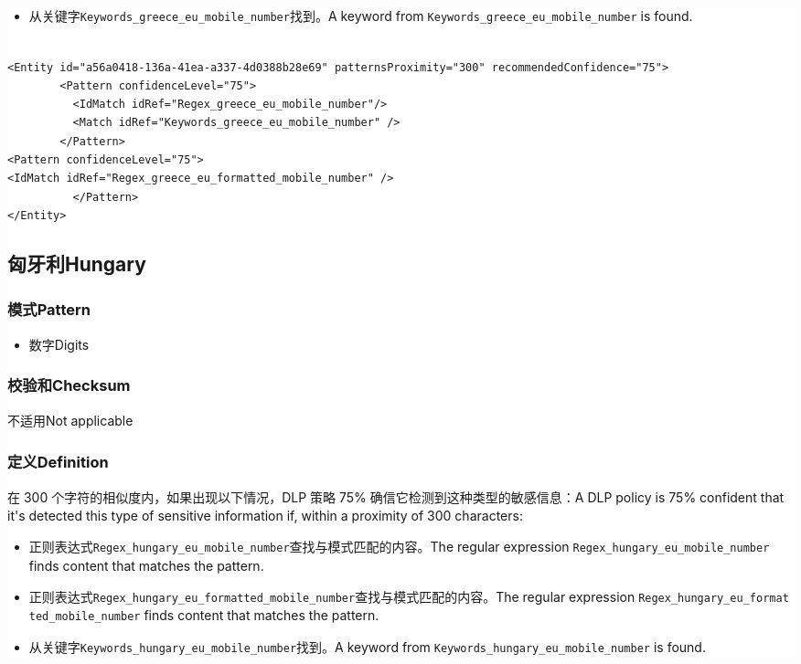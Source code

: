 - <span data-ttu-id="c3268-220">从关键字`Keywords_greece_eu_mobile_number`找到。</span><span class="sxs-lookup"><span data-stu-id="c3268-220">A keyword from  `Keywords_greece_eu_mobile_number` is found.</span></span> 
    
```
 
<Entity id="a56a0418-136a-41ea-a337-4d0388b28e69" patternsProximity="300" recommendedConfidence="75">
        <Pattern confidenceLevel="75">
          <IdMatch idRef="Regex_greece_eu_mobile_number"/>
          <Match idRef="Keywords_greece_eu_mobile_number" />
        </Pattern>
<Pattern confidenceLevel="75">
<IdMatch idRef="Regex_greece_eu_formatted_mobile_number" />
          </Pattern>
</Entity>
```

## <a name="hungary"></a><span data-ttu-id="c3268-221">匈牙利</span><span class="sxs-lookup"><span data-stu-id="c3268-221">Hungary</span></span>

### <a name="pattern"></a><span data-ttu-id="c3268-222">模式</span><span class="sxs-lookup"><span data-stu-id="c3268-222">Pattern</span></span>

-  <span data-ttu-id="c3268-223">数字</span><span class="sxs-lookup"><span data-stu-id="c3268-223">Digits</span></span> 
    
### <a name="checksum"></a><span data-ttu-id="c3268-224">校验和</span><span class="sxs-lookup"><span data-stu-id="c3268-224">Checksum</span></span>

<span data-ttu-id="c3268-225">不适用</span><span class="sxs-lookup"><span data-stu-id="c3268-225">Not applicable</span></span>
  
### <a name="definition"></a><span data-ttu-id="c3268-226">定义</span><span class="sxs-lookup"><span data-stu-id="c3268-226">Definition</span></span>

<span data-ttu-id="c3268-227">在 300 个字符的相似度内，如果出现以下情况，DLP 策略 75% 确信它检测到这种类型的敏感信息：</span><span class="sxs-lookup"><span data-stu-id="c3268-227">A DLP policy is 75% confident that it's detected this type of sensitive information if, within a proximity of 300 characters:</span></span>
  
- <span data-ttu-id="c3268-228">正则表达式`Regex_hungary_eu_mobile_number`查找与模式匹配的内容。</span><span class="sxs-lookup"><span data-stu-id="c3268-228">The regular expression  `Regex_hungary_eu_mobile_number` finds content that matches the pattern.</span></span> 
    
- <span data-ttu-id="c3268-229">正则表达式`Regex_hungary_eu_formatted_mobile_number`查找与模式匹配的内容。</span><span class="sxs-lookup"><span data-stu-id="c3268-229">The regular expression  `Regex_hungary_eu_formatted_mobile_number` finds content that matches the pattern.</span></span> 
    
- <span data-ttu-id="c3268-230">从关键字`Keywords_hungary_eu_mobile_number`找到。</span><span class="sxs-lookup"><span data-stu-id="c3268-230">A keyword from  `Keywords_hungary_eu_mobile_number` is found.</span></span> 
    